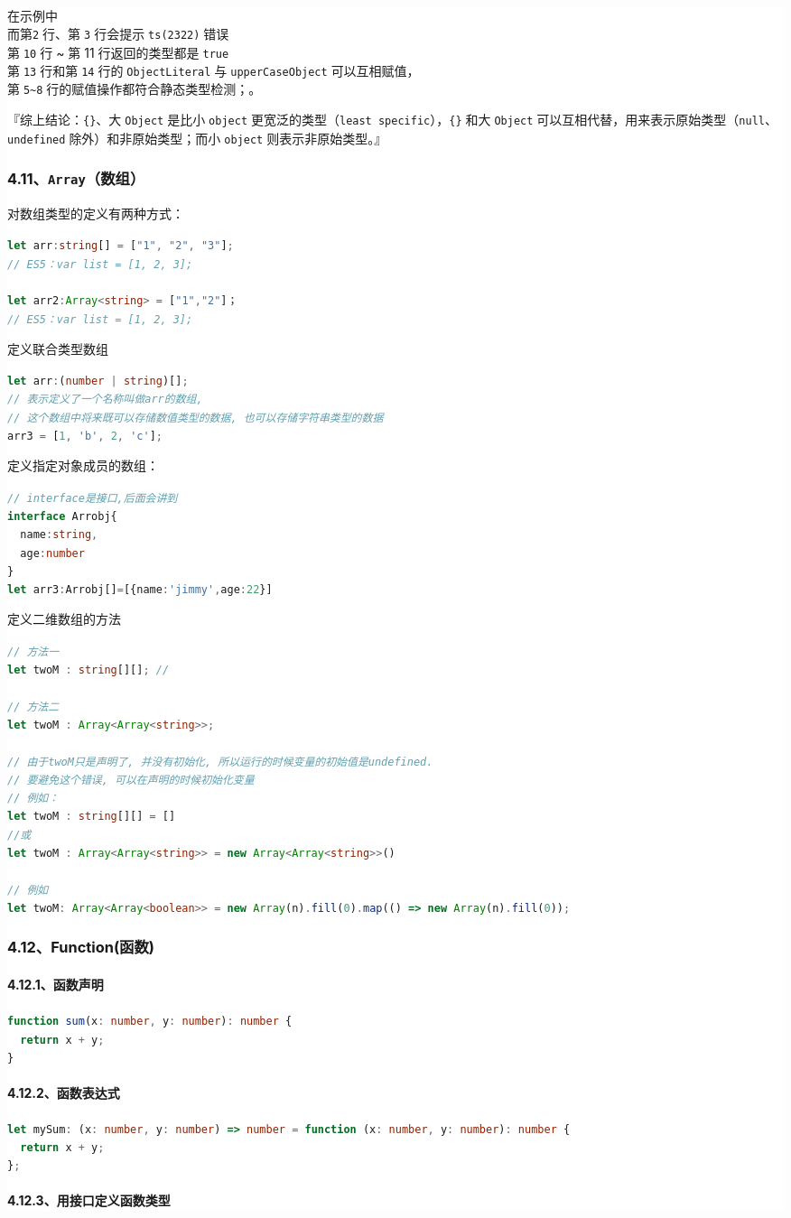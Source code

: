 在示例中<br />而第`2` 行、第 `3` 行会提示 `ts(2322)` 错误<br />第 `10` 行 ~ 第 11 行返回的类型都是 `true`<br />第 `13` 行和第 `14` 行的 `ObjectLiteral` 与 `upperCaseObject` 可以互相赋值，<br />第 `5~8` 行的赋值操作都符合静态类型检测；。

『综上结论：`{}`、大 `Object` 是比小 `object` 更宽泛的类型（`least specific`），`{}` 和大 `Object` 可以互相代替，用来表示原始类型（`null`、`undefined` 除外）和非原始类型；而小 `object` 则表示非原始类型。』
### 4.11、`Array`（数组）
对数组类型的定义有两种方式：
```typescript
let arr:string[] = ["1", "2", "3"];
// ES5：var list = [1, 2, 3];

let arr2:Array<string> = ["1","2"]；
// ES5：var list = [1, 2, 3];

```
定义联合类型数组
```typescript
let arr:(number | string)[];
// 表示定义了一个名称叫做arr的数组, 
// 这个数组中将来既可以存储数值类型的数据, 也可以存储字符串类型的数据
arr3 = [1, 'b', 2, 'c'];
```
定义指定对象成员的数组：
```typescript
// interface是接口,后面会讲到
interface Arrobj{
  name:string,
  age:number
}
let arr3:Arrobj[]=[{name:'jimmy',age:22}]
```
定义二维数组的方法
```typescript
// 方法一
let twoM : string[][]; // 

// 方法二
let twoM : Array<Array<string>>;

// 由于twoM只是声明了, 并没有初始化, 所以运行的时候变量的初始值是undefined.
// 要避免这个错误, 可以在声明的时候初始化变量
// 例如：
let twoM : string[][] = []
//或
let twoM : Array<Array<string>> = new Array<Array<string>>()

// 例如
let twoM: Array<Array<boolean>> = new Array(n).fill(0).map(() => new Array(n).fill(0));

```
### 4.12、Function(函数)
#### 4.12.1、函数声明
```typescript
function sum(x: number, y: number): number {
  return x + y;
}
```
#### 4.12.2、函数表达式
```typescript
let mySum: (x: number, y: number) => number = function (x: number, y: number): number {
  return x + y;
};
```
#### 4.12.3、用接口定义函数类型